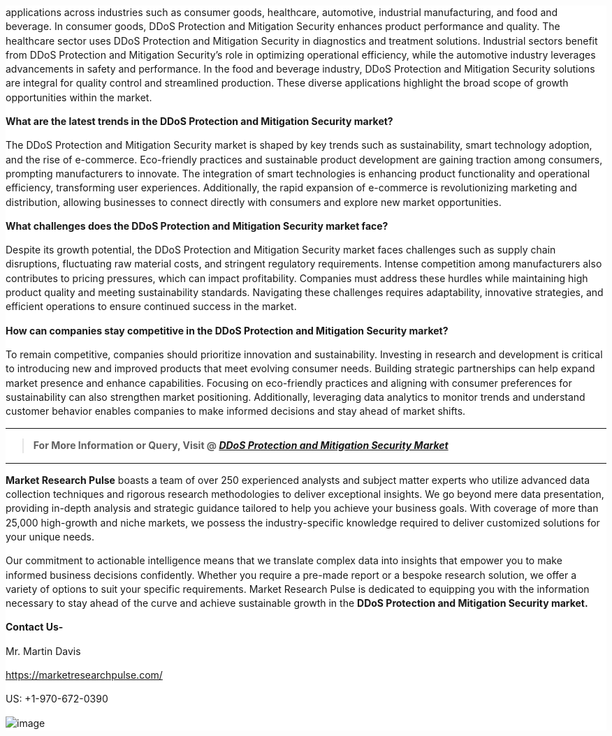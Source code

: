 applications across industries such as consumer goods, healthcare, automotive, industrial manufacturing, and food and beverage. In consumer goods, DDoS Protection and Mitigation Security enhances product performance and quality. The healthcare sector uses DDoS Protection and Mitigation Security in diagnostics and treatment solutions. Industrial sectors benefit from DDoS Protection and Mitigation Security&rsquo;s role in optimizing operational efficiency, while the automotive industry leverages advancements in safety and performance. In the food and beverage industry, DDoS Protection and Mitigation Security solutions are integral for quality control and streamlined production. These diverse applications highlight the broad scope of growth opportunities within the market.</p><p><strong>What are the latest trends in the DDoS Protection and Mitigation Security market?</strong></p><p>The DDoS Protection and Mitigation Security market is shaped by key trends such as sustainability, smart technology adoption, and the rise of e-commerce. Eco-friendly practices and sustainable product development are gaining traction among consumers, prompting manufacturers to innovate. The integration of smart technologies is enhancing product functionality and operational efficiency, transforming user experiences. Additionally, the rapid expansion of e-commerce is revolutionizing marketing and distribution, allowing businesses to connect directly with consumers and explore new market opportunities.</p><p><strong>What challenges does the DDoS Protection and Mitigation Security market face?</strong></p><p>Despite its growth potential, the DDoS Protection and Mitigation Security market faces challenges such as supply chain disruptions, fluctuating raw material costs, and stringent regulatory requirements. Intense competition among manufacturers also contributes to pricing pressures, which can impact profitability. Companies must address these hurdles while maintaining high product quality and meeting sustainability standards. Navigating these challenges requires adaptability, innovative strategies, and efficient operations to ensure continued success in the market.</p><p><strong>How can companies stay competitive in the DDoS Protection and Mitigation Security market?</strong></p><p>To remain competitive, companies should prioritize innovation and sustainability. Investing in research and development is critical to introducing new and improved products that meet evolving consumer needs. Building strategic partnerships can help expand market presence and enhance capabilities. Focusing on eco-friendly practices and aligning with consumer preferences for sustainability can also strengthen market positioning. Additionally, leveraging data analytics to monitor trends and understand customer behavior enables companies to make informed decisions and stay ahead of market shifts.</p><hr /><blockquote><p><strong>For More Information or Query, Visit @&nbsp;<em><a href="https://marketresearchpulse.com/report/56958/ddos-protection-and-mitigation-security-market?utm_source=Linkedin&utm_medium=0111">DDoS Protection and Mitigation Security Market</a></em></strong></p></blockquote><hr /><p><strong>Market Research Pulse</strong> boasts a team of over 250 experienced analysts and subject matter experts who utilize advanced data collection techniques and rigorous research methodologies to deliver exceptional insights. We go beyond mere data presentation, providing in-depth analysis and strategic guidance tailored to help you achieve your business goals. With coverage of more than 25,000 high-growth and niche markets, we possess the industry-specific knowledge required to deliver customized solutions for your unique needs.</p><p>Our commitment to actionable intelligence means that we translate complex data into insights that empower you to make informed business decisions confidently. Whether you require a pre-made report or a bespoke research solution, we offer a variety of options to suit your specific requirements. Market Research Pulse is dedicated to equipping you with the information necessary to stay ahead of the curve and achieve sustainable growth in the <strong>DDoS Protection and Mitigation Security market.</strong></p><p><strong>Contact Us-</strong></p><p>Mr. Martin Davis</p><p>https://marketresearchpulse.com/</p><p>US: +1-970-672-0390</p>
![image](https://github.com/user-attachments/assets/214450dd-a308-406b-b292-e5a5cd514c61)
